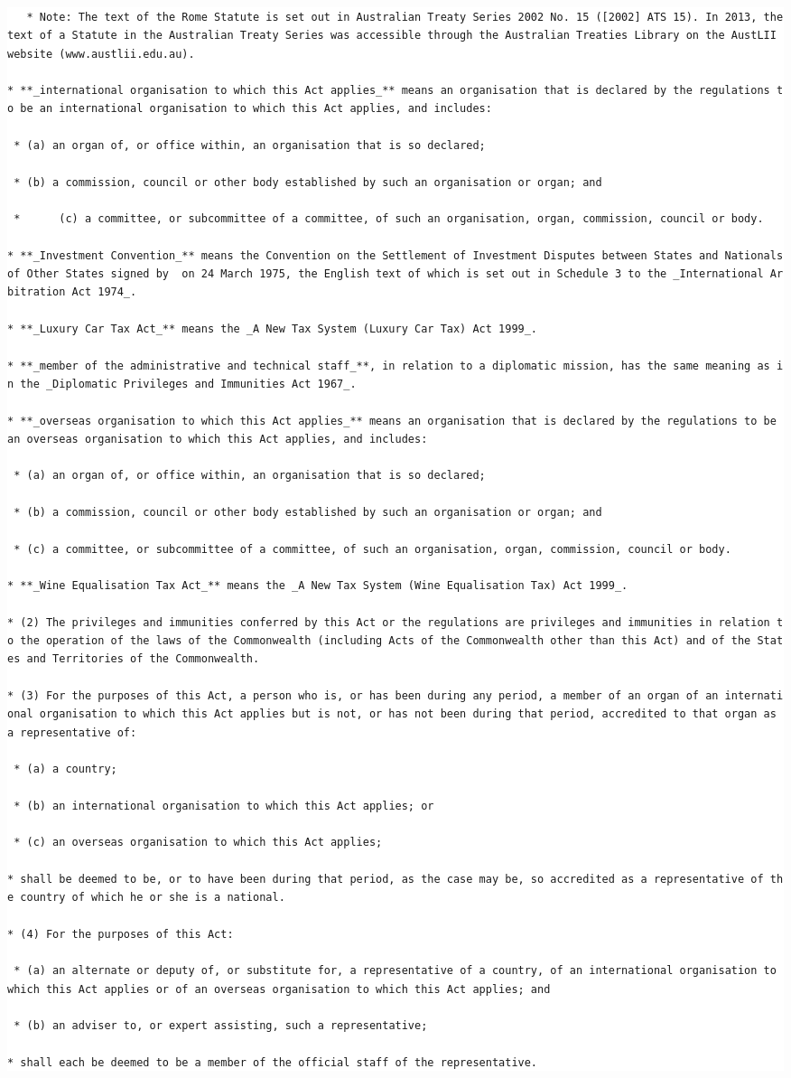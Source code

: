        * Note: The text of the Rome Statute is set out in Australian Treaty Series 2002 No. 15 ([2002] ATS 15). In 2013, the text of a Statute in the Australian Treaty Series was accessible through the Australian Treaties Library on the AustLII website (www.austlii.edu.au).

    * **_international organisation to which this Act applies_** means an organisation that is declared by the regulations to be an international organisation to which this Act applies, and includes:

     * (a) an organ of, or office within, an organisation that is so declared;

     * (b) a commission, council or other body established by such an organisation or organ; and

     *  	(c) a committee, or subcommittee of a committee, of such an organisation, organ, commission, council or body.

    * **_Investment Convention_** means the Convention on the Settlement of Investment Disputes between States and Nationals of Other States signed by  on 24 March 1975, the English text of which is set out in Schedule 3 to the _International Arbitration Act 1974_.

    * **_Luxury Car Tax Act_** means the _A New Tax System (Luxury Car Tax) Act 1999_.

    * **_member of the administrative and technical staff_**, in relation to a diplomatic mission, has the same meaning as in the _Diplomatic Privileges and Immunities Act 1967_.

    * **_overseas organisation to which this Act applies_** means an organisation that is declared by the regulations to be an overseas organisation to which this Act applies, and includes:

     * (a) an organ of, or office within, an organisation that is so declared;

     * (b) a commission, council or other body established by such an organisation or organ; and

     * (c) a committee, or subcommittee of a committee, of such an organisation, organ, commission, council or body.

    * **_Wine Equalisation Tax Act_** means the _A New Tax System (Wine Equalisation Tax) Act 1999_.

    * (2) The privileges and immunities conferred by this Act or the regulations are privileges and immunities in relation to the operation of the laws of the Commonwealth (including Acts of the Commonwealth other than this Act) and of the States and Territories of the Commonwealth.

    * (3) For the purposes of this Act, a person who is, or has been during any period, a member of an organ of an international organisation to which this Act applies but is not, or has not been during that period, accredited to that organ as a representative of:

     * (a) a country;

     * (b) an international organisation to which this Act applies; or

     * (c) an overseas organisation to which this Act applies;

    * shall be deemed to be, or to have been during that period, as the case may be, so accredited as a representative of the country of which he or she is a national.

    * (4) For the purposes of this Act:

     * (a) an alternate or deputy of, or substitute for, a representative of a country, of an international organisation to which this Act applies or of an overseas organisation to which this Act applies; and

     * (b) an adviser to, or expert assisting, such a representative;

    * shall each be deemed to be a member of the official staff of the representative.
